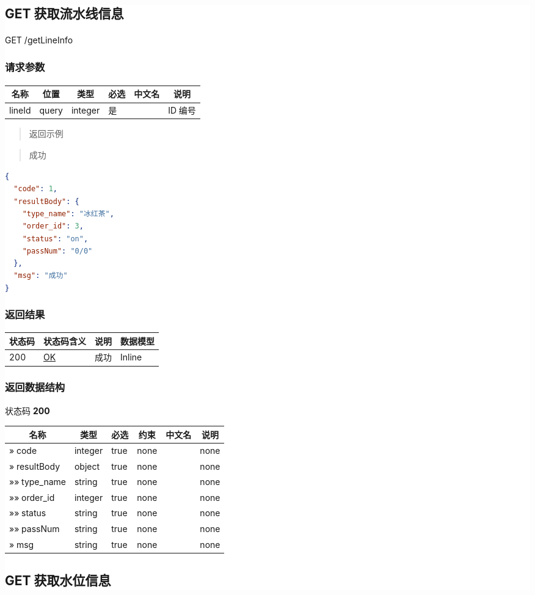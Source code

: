 ## GET 获取流水线信息

GET /getLineInfo

### 请求参数

|名称|位置|类型|必选|中文名|说明|
|---|---|---|---|---|---|
|lineId|query|integer| 是 ||ID 编号|

> 返回示例

> 成功

```json
{
  "code": 1,
  "resultBody": {
    "type_name": "冰红茶",
    "order_id": 3,
    "status": "on",
    "passNum": "0/0"
  },
  "msg": "成功"
}
```

### 返回结果

|状态码|状态码含义|说明|数据模型|
|---|---|---|---|
|200|[OK](https://tools.ietf.org/html/rfc7231#section-6.3.1)|成功|Inline|

### 返回数据结构

状态码 **200**

|名称|类型|必选|约束|中文名|说明|
|---|---|---|---|---|---|
|» code|integer|true|none||none|
|» resultBody|object|true|none||none|
|»» type_name|string|true|none||none|
|»» order_id|integer|true|none||none|
|»» status|string|true|none||none|
|»» passNum|string|true|none||none|
|» msg|string|true|none||none|

## GET 获取水位信息
